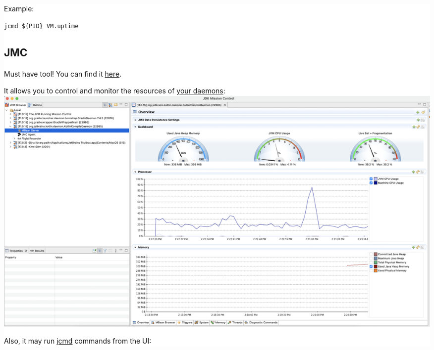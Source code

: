 Example:

```
jcmd ${PID} VM.uptime
```

## JMC

Must have tool! You can find it [here](https://www.oracle.com/java/technologies/javase/products-jmc8-downloads.html).

It allows you to control and monitor the resources of [your daemons](#daemons):
![resources](/assets/img/posts/kotlin-daemonology/img_jmc_resources.png)

Also, it may run [jcmd](#jcmd) commands from the UI: